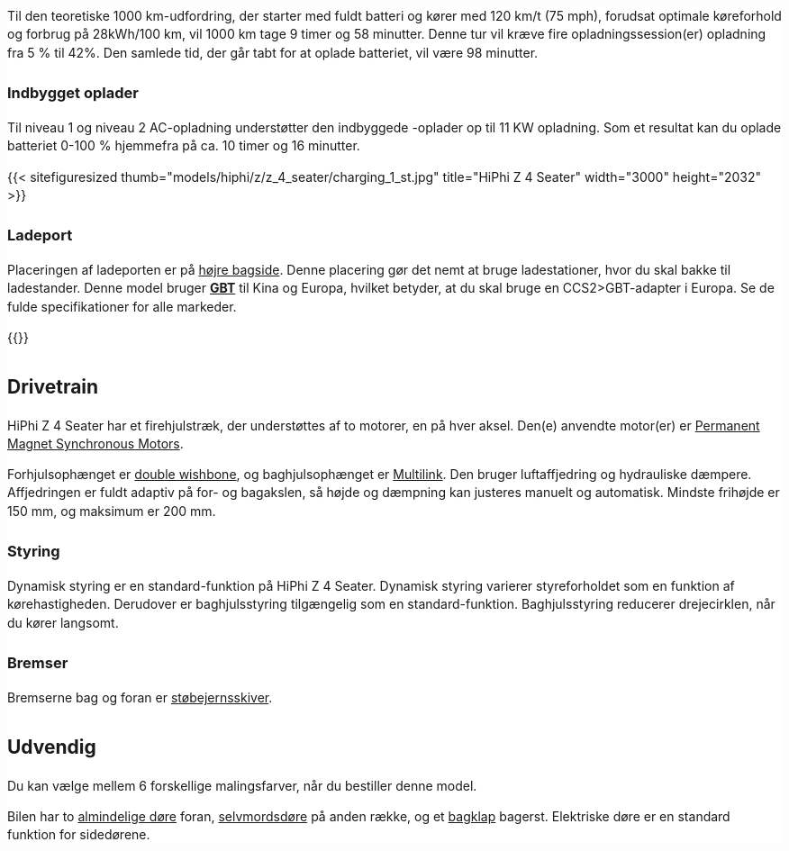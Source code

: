 Til den teoretiske 1000 km-udfordring, der starter med fuldt batteri og kører med 120 km/t (75 mph), forudsat optimale køreforhold og forbrug på 28kWh/100 km, vil 1000 km tage 9 timer og 58 minutter. Denne tur vil kræve fire opladningssession(er) opladning fra 5 % til 42%. Den samlede tid, der går tabt for at oplade batteriet, vil være 98 minutter.

### Indbygget oplader

Til niveau 1 og niveau 2 AC-opladning understøtter den indbyggede -oplader op til 11 KW opladning. Som et resultat kan du oplade batteriet 0-100 % hjemmefra på ca. 10 timer og 16 minutter.


{{< sitefiguresized thumb="models/hiphi/z/z_4_seater/charging_1_st.jpg" title="HiPhi Z 4 Seater" width="3000" height="2032"  >}}


### Ladeport

Placeringen af ladeporten er på [højre bagside](../../../../technology/charging/connectors/#rear-side). Denne placering gør det nemt at bruge ladestationer, hvor du skal bakke til ladestander. Denne model bruger [**GBT**](../../../../technology/charging/connectors/#gbt) til Kina og Europa, hvilket betyder, at du skal bruge en CCS2>GBT-adapter i Europa. Se de fulde specifikationer for alle markeder.

{{<evkxdisplayaddarticle />}}



## Drivetrain

HiPhi Z 4 Seater har et firehjulstræk, der understøttes af to motorer, en på hver aksel. Den(e) anvendte motor(er) er [Permanent Magnet Synchronous Motors](../../../../technology/motors/pmsm/).

Forhjulsophænget er [double wishbone](../../../../technology/suspension/#double-wishbone), og baghjulsophænget er [Multilink](../../../../technology/suspension/#multilink). Den bruger luftaffjedring og hydrauliske dæmpere. Affjedringen er fuldt adaptiv på for- og bagakslen, så højde og dæmpning kan justeres manuelt og automatisk. Mindste frihøjde er 150 mm, og maksimum er 200 mm.

### Styring

Dynamisk styring er en standard-funktion på HiPhi Z 4 Seater. Dynamisk styring varierer styreforholdet som en funktion af kørehastigheden. Derudover er baghjulsstyring tilgængelig som en standard-funktion. Baghjulsstyring reducerer drejecirklen, når du kører langsomt.

### Bremser

Bremserne bag og foran er [støbejernsskiver](../../../../technology/brakes/#disc-brakes).



## Udvendig

Du kan vælge mellem 6 forskellige malingsfarver, når du bestiller denne model.

Bilen har to [almindelige døre](../../../../technology/doors/) foran, [selvmordsdøre](../../../../technology/doors/) på anden række, og et [bagklap](../../../../technology/doors/#bootlid) bagerst. Elektriske døre er en standard funktion for sidedørene.

